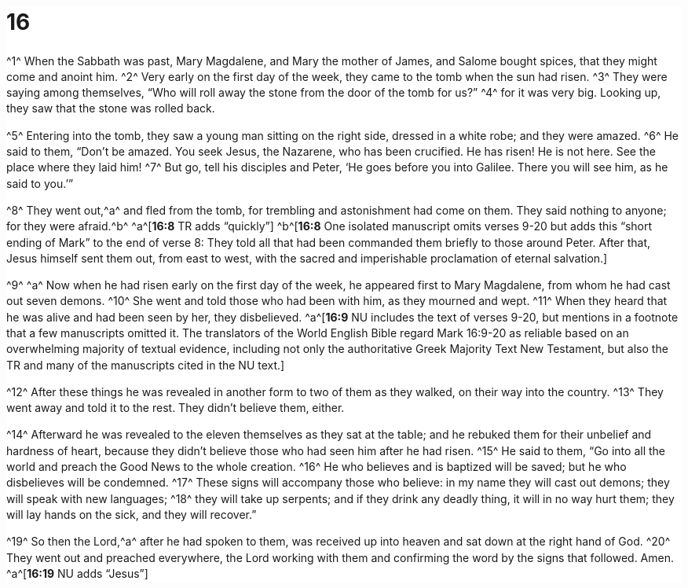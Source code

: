 # 16 
^1^ When the Sabbath was past, Mary Magdalene, and Mary the mother of James, and Salome bought spices, that they might come and anoint him. ^2^ Very early on the first day of the week, they came to the tomb when the sun had risen. ^3^ They were saying among themselves, “Who will roll away the stone from the door of the tomb for us?” ^4^ for it was very big. Looking up, they saw that the stone was rolled back. 

^5^ Entering into the tomb, they saw a young man sitting on the right side, dressed in a white robe; and they were amazed. ^6^ He said to them, “Don’t be amazed. You seek Jesus, the Nazarene, who has been crucified. He has risen! He is not here. See the place where they laid him! ^7^ But go, tell his disciples and Peter, ‘He goes before you into Galilee. There you will see him, as he said to you.’” 

^8^ They went out,^a^ and fled from the tomb, for trembling and astonishment had come on them. They said nothing to anyone; for they were afraid.^b^ 
^a^[**16:8** TR adds “quickly”] ^b^[**16:8** One isolated manuscript omits verses 9-20 but adds this “short ending of Mark” to the end of verse 8: They told all that had been commanded them briefly to those around Peter. After that, Jesus himself sent them out, from east to west, with the sacred and imperishable proclamation of eternal salvation.]

^9^ ^a^ Now when he had risen early on the first day of the week, he appeared first to Mary Magdalene, from whom he had cast out seven demons. ^10^ She went and told those who had been with him, as they mourned and wept. ^11^ When they heard that he was alive and had been seen by her, they disbelieved. 
^a^[**16:9** NU includes the text of verses 9-20, but mentions in a footnote that a few manuscripts omitted it. The translators of the World English Bible regard Mark 16:9-20 as reliable based on an overwhelming majority of textual evidence, including not only the authoritative Greek Majority Text New Testament, but also the TR and many of the manuscripts cited in the NU text.]

^12^ After these things he was revealed in another form to two of them as they walked, on their way into the country. ^13^ They went away and told it to the rest. They didn’t believe them, either. 

^14^ Afterward he was revealed to the eleven themselves as they sat at the table; and he rebuked them for their unbelief and hardness of heart, because they didn’t believe those who had seen him after he had risen. ^15^ He said to them, “Go into all the world and preach the Good News to the whole creation. ^16^ He who believes and is baptized will be saved; but he who disbelieves will be condemned. ^17^ These signs will accompany those who believe: in my name they will cast out demons; they will speak with new languages; ^18^ they will take up serpents; and if they drink any deadly thing, it will in no way hurt them; they will lay hands on the sick, and they will recover.” 

^19^ So then the Lord,^a^ after he had spoken to them, was received up into heaven and sat down at the right hand of God. ^20^ They went out and preached everywhere, the Lord working with them and confirming the word by the signs that followed. Amen. 
^a^[**16:19** NU adds “Jesus”]